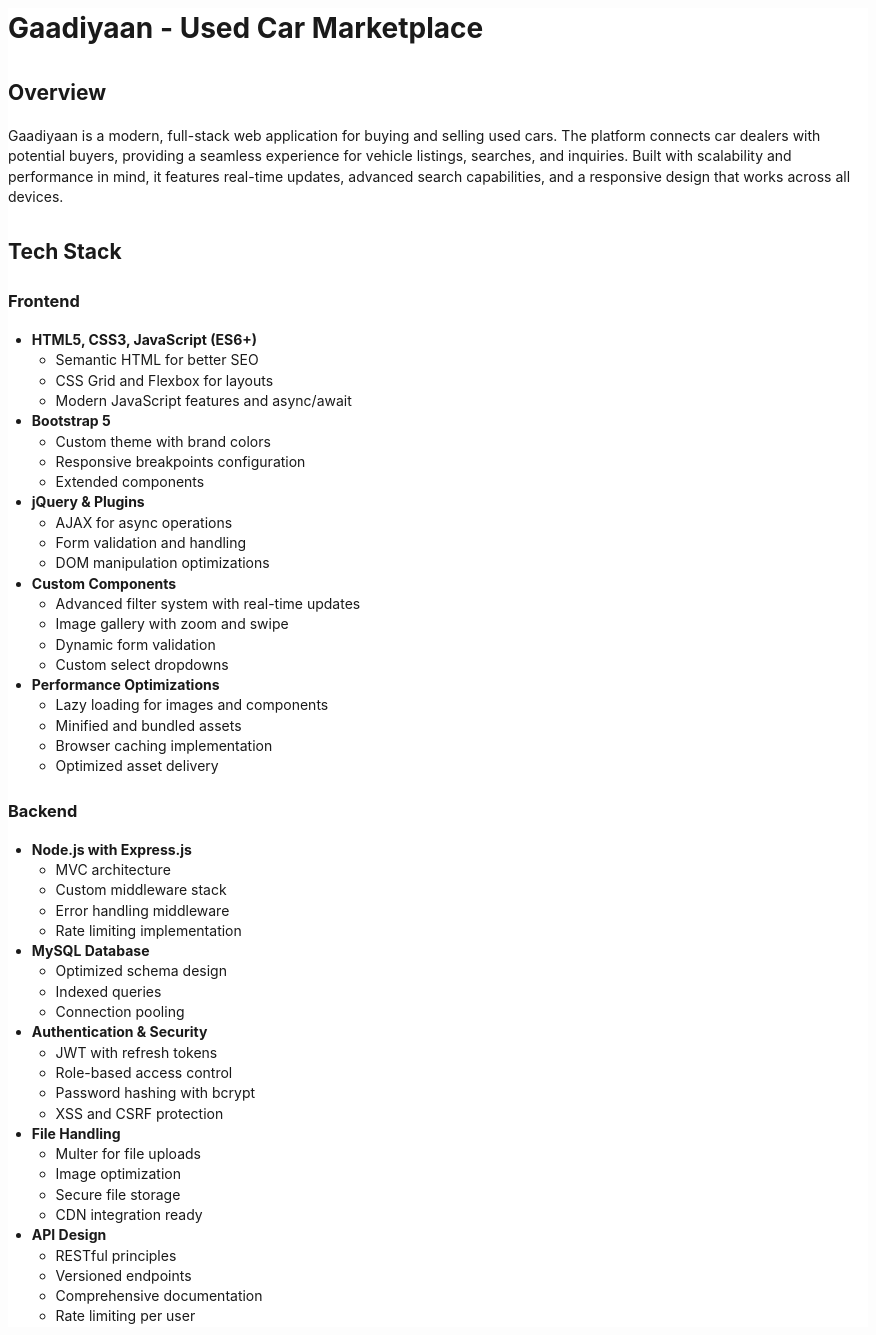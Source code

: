 ﻿# Gaadiyaan - Used Car Marketplace

## Overview
Gaadiyaan is a modern, full-stack web application for buying and selling used cars. The platform connects car dealers with potential buyers, providing a seamless experience for vehicle listings, searches, and inquiries. Built with scalability and performance in mind, it features real-time updates, advanced search capabilities, and a responsive design that works across all devices.

## Tech Stack
### Frontend
- **HTML5, CSS3, JavaScript (ES6+)**
  - Semantic HTML for better SEO
  - CSS Grid and Flexbox for layouts
  - Modern JavaScript features and async/await
- **Bootstrap 5**
  - Custom theme with brand colors
  - Responsive breakpoints configuration
  - Extended components
- **jQuery & Plugins**
  - AJAX for async operations
  - Form validation and handling
  - DOM manipulation optimizations
- **Custom Components**
  - Advanced filter system with real-time updates
  - Image gallery with zoom and swipe
  - Dynamic form validation
  - Custom select dropdowns
- **Performance Optimizations**
  - Lazy loading for images and components
  - Minified and bundled assets
  - Browser caching implementation
  - Optimized asset delivery

### Backend
- **Node.js with Express.js**
  - MVC architecture
  - Custom middleware stack
  - Error handling middleware
  - Rate limiting implementation
- **MySQL Database**
  - Optimized schema design
  - Indexed queries
  - Connection pooling
- **Authentication & Security**
  - JWT with refresh tokens
  - Role-based access control
  - Password hashing with bcrypt
  - XSS and CSRF protection
- **File Handling**
  - Multer for file uploads
  - Image optimization
  - Secure file storage
  - CDN integration ready
- **API Design**
  - RESTful principles
  - Versioned endpoints
  - Comprehensive documentation
  - Rate limiting per user
